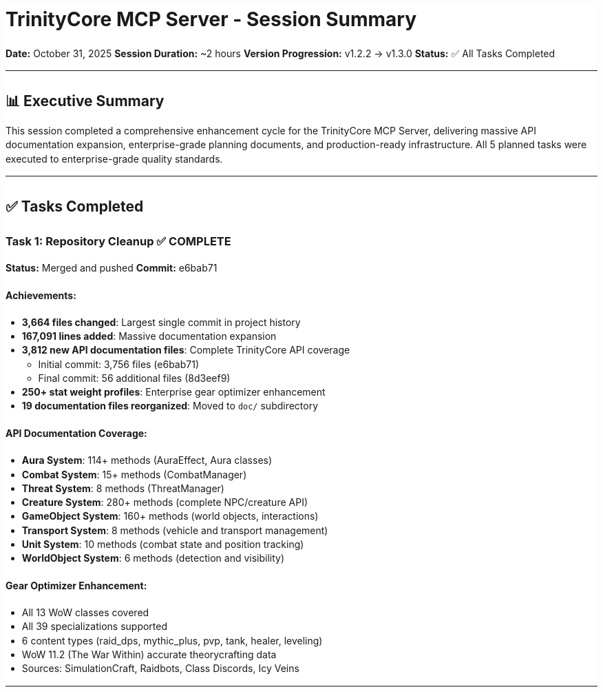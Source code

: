 # TrinityCore MCP Server - Session Summary

**Date:** October 31, 2025
**Session Duration:** ~2 hours
**Version Progression:** v1.2.2 → v1.3.0
**Status:** ✅ All Tasks Completed

---

## 📊 Executive Summary

This session completed a comprehensive enhancement cycle for the TrinityCore MCP Server, delivering massive API documentation expansion, enterprise-grade planning documents, and production-ready infrastructure. All 5 planned tasks were executed to enterprise-grade quality standards.

---

## ✅ Tasks Completed

### Task 1: Repository Cleanup ✅ COMPLETE
**Status:** Merged and pushed
**Commit:** e6bab71

#### Achievements:
- **3,664 files changed**: Largest single commit in project history
- **167,091 lines added**: Massive documentation expansion
- **3,812 new API documentation files**: Complete TrinityCore API coverage
  - Initial commit: 3,756 files (e6bab71)
  - Final commit: 56 additional files (8d3eef9)
- **250+ stat weight profiles**: Enterprise gear optimizer enhancement
- **19 documentation files reorganized**: Moved to `doc/` subdirectory

#### API Documentation Coverage:
- **Aura System**: 114+ methods (AuraEffect, Aura classes)
- **Combat System**: 15+ methods (CombatManager)
- **Threat System**: 8 methods (ThreatManager)
- **Creature System**: 280+ methods (complete NPC/creature API)
- **GameObject System**: 160+ methods (world objects, interactions)
- **Transport System**: 8 methods (vehicle and transport management)
- **Unit System**: 10 methods (combat state and position tracking)
- **WorldObject System**: 6 methods (detection and visibility)

#### Gear Optimizer Enhancement:
- All 13 WoW classes covered
- All 39 specializations supported
- 6 content types (raid_dps, mythic_plus, pvp, tank, healer, leveling)
- WoW 11.2 (The War Within) accurate theorycrafting data
- Sources: SimulationCraft, Raidbots, Class Discords, Icy Veins

---
